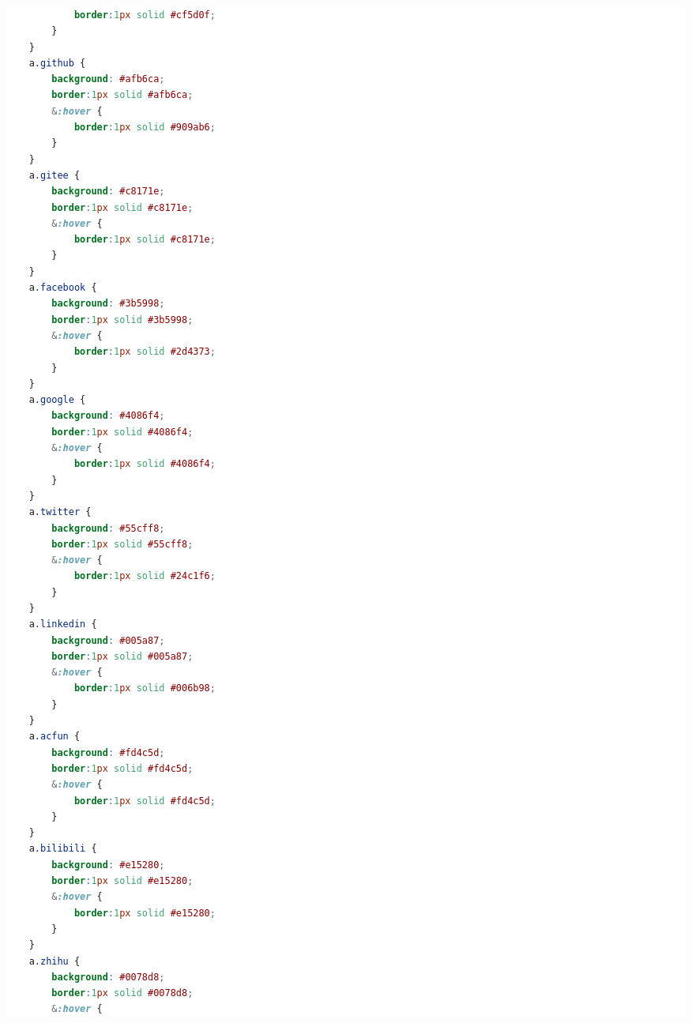 ```scss
            border:1px solid #cf5d0f;
        }
    }
    a.github {
        background: #afb6ca;
        border:1px solid #afb6ca;
        &:hover {
            border:1px solid #909ab6;
        }
    }
    a.gitee {
        background: #c8171e;
        border:1px solid #c8171e;
        &:hover {
            border:1px solid #c8171e;
        }
    }
    a.facebook {
        background: #3b5998;
        border:1px solid #3b5998;
        &:hover {
            border:1px solid #2d4373;
        }
    }
    a.google {
        background: #4086f4;
        border:1px solid #4086f4;
        &:hover {
            border:1px solid #4086f4;
        }
    }
    a.twitter {
        background: #55cff8;
        border:1px solid #55cff8;
        &:hover {
            border:1px solid #24c1f6;
        }
    }
    a.linkedin {
        background: #005a87;
        border:1px solid #005a87;
        &:hover {
            border:1px solid #006b98;
        }
    }
    a.acfun {
        background: #fd4c5d;
        border:1px solid #fd4c5d;
        &:hover {
            border:1px solid #fd4c5d;
        }
    }
    a.bilibili {
        background: #e15280;
        border:1px solid #e15280;
        &:hover {
            border:1px solid #e15280;
        }
    }
    a.zhihu {
        background: #0078d8;
        border:1px solid #0078d8;
        &:hover {
```